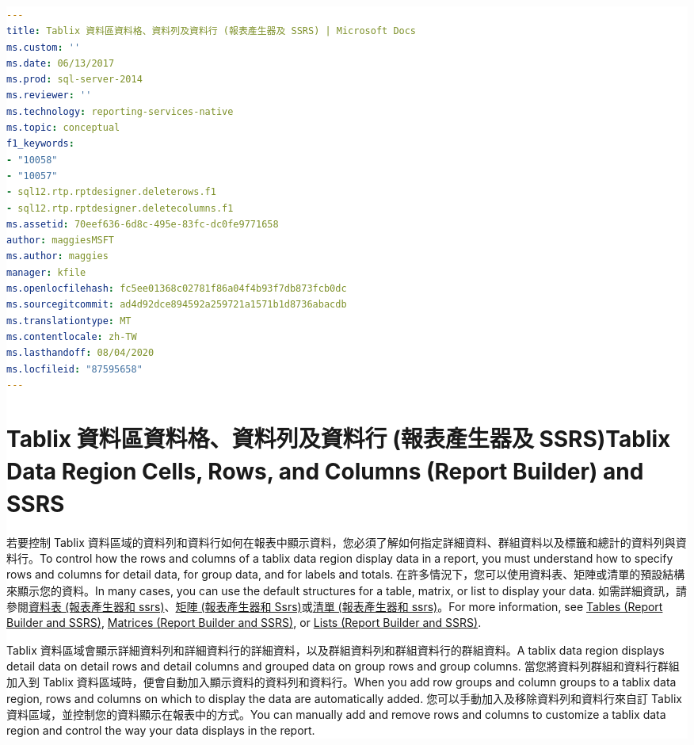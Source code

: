 ```yaml
---
title: Tablix 資料區資料格、資料列及資料行 (報表產生器及 SSRS) | Microsoft Docs
ms.custom: ''
ms.date: 06/13/2017
ms.prod: sql-server-2014
ms.reviewer: ''
ms.technology: reporting-services-native
ms.topic: conceptual
f1_keywords:
- "10058"
- "10057"
- sql12.rtp.rptdesigner.deleterows.f1
- sql12.rtp.rptdesigner.deletecolumns.f1
ms.assetid: 70eef636-6d8c-495e-83fc-dc0fe9771658
author: maggiesMSFT
ms.author: maggies
manager: kfile
ms.openlocfilehash: fc5ee01368c02781f86a04f4b93f7db873fcb0dc
ms.sourcegitcommit: ad4d92dce894592a259721a1571b1d8736abacdb
ms.translationtype: MT
ms.contentlocale: zh-TW
ms.lasthandoff: 08/04/2020
ms.locfileid: "87595658"
---
```

# <a name="tablix-data-region-cells-rows-and-columns-report-builder-and-ssrs"></a><span data-ttu-id="5fef5-102">Tablix 資料區資料格、資料列及資料行 (報表產生器及 SSRS)</span><span class="sxs-lookup"><span data-stu-id="5fef5-102">Tablix Data Region Cells, Rows, and Columns (Report Builder) and SSRS</span></span>
  <span data-ttu-id="5fef5-103">若要控制 Tablix 資料區域的資料列和資料行如何在報表中顯示資料，您必須了解如何指定詳細資料、群組資料以及標籤和總計的資料列與資料行。</span><span class="sxs-lookup"><span data-stu-id="5fef5-103">To control how the rows and columns of a tablix data region display data in a report, you must understand how to specify rows and columns for detail data, for group data, and for labels and totals.</span></span> <span data-ttu-id="5fef5-104">在許多情況下，您可以使用資料表、矩陣或清單的預設結構來顯示您的資料。</span><span class="sxs-lookup"><span data-stu-id="5fef5-104">In many cases, you can use the default structures for a table, matrix, or list to display your data.</span></span> <span data-ttu-id="5fef5-105">如需詳細資訊，請參閱[資料表 &#40;報表產生器和 ssrs&#41;](tables-report-builder-and-ssrs.md)、[矩陣 &#40;報表產生器和 Ssrs&#41;](create-a-matrix-report-builder-and-ssrs.md)或[清單 &#40;報表產生器和 ssrs&#41;](create-invoices-and-forms-with-lists-report-builder-and-ssrs.md)。</span><span class="sxs-lookup"><span data-stu-id="5fef5-105">For more information, see [Tables &#40;Report Builder  and SSRS&#41;](tables-report-builder-and-ssrs.md), [Matrices &#40;Report Builder and SSRS&#41;](create-a-matrix-report-builder-and-ssrs.md), or [Lists &#40;Report Builder and SSRS&#41;](create-invoices-and-forms-with-lists-report-builder-and-ssrs.md).</span></span>  
  
 <span data-ttu-id="5fef5-106">Tablix 資料區域會顯示詳細資料列和詳細資料行的詳細資料，以及群組資料列和群組資料行的群組資料。</span><span class="sxs-lookup"><span data-stu-id="5fef5-106">A tablix data region displays detail data on detail rows and detail columns and grouped data on group rows and group columns.</span></span> <span data-ttu-id="5fef5-107">當您將資料列群組和資料行群組加入到 Tablix 資料區域時，便會自動加入顯示資料的資料列和資料行。</span><span class="sxs-lookup"><span data-stu-id="5fef5-107">When you add row groups and column groups to a tablix data region, rows and columns on which to display the data are automatically added.</span></span> <span data-ttu-id="5fef5-108">您可以手動加入及移除資料列和資料行來自訂 Tablix 資料區域，並控制您的資料顯示在報表中的方式。</span><span class="sxs-lookup"><span data-stu-id="5fef5-108">You can manually add and remove rows and columns to customize a tablix data region and control the way your data displays in the report.</span></span>  
  